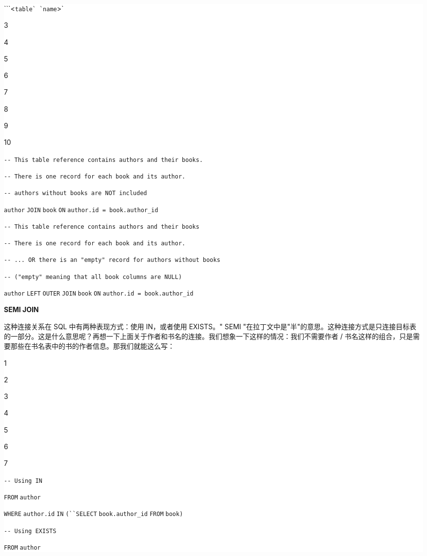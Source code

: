 ```<``table` `name``>`

3

4

5

6

7

8

9

10

`-- This table reference contains authors and their books.`

`-- There is one record for each book and its author.`

`-- authors without books are NOT included`

`author` `JOIN` `book` `ON` `author.id = book.author_id`

`-- This table reference contains authors and their books`

`-- There is one record for each book and its author.`

`-- ... OR there is an "empty" record for authors without books`

`-- ("empty" meaning that all book columns are NULL)`

`author` `LEFT` `OUTER` `JOIN` `book` `ON` `author.id = book.author_id`

**SEMI JOIN**

这种连接关系在 SQL 中有两种表现方式：使用 IN，或者使用 EXISTS。" SEMI "在拉丁文中是"半"的意思。这种连接方式是只连接目标表的一部分。这是什么意思呢？再想一下上面关于作者和书名的连接。我们想象一下这样的情况：我们不需要作者 / 书名这样的组合，只是需要那些在书名表中的书的作者信息。那我们就能这么写：

1

2

3

4

5

6

7

`-- Using IN`

`FROM` `author`

`WHERE` `author.id` `IN` `(``SELECT` `book.author_id` `FROM` `book)`

`-- Using EXISTS`

`FROM` `author`
```